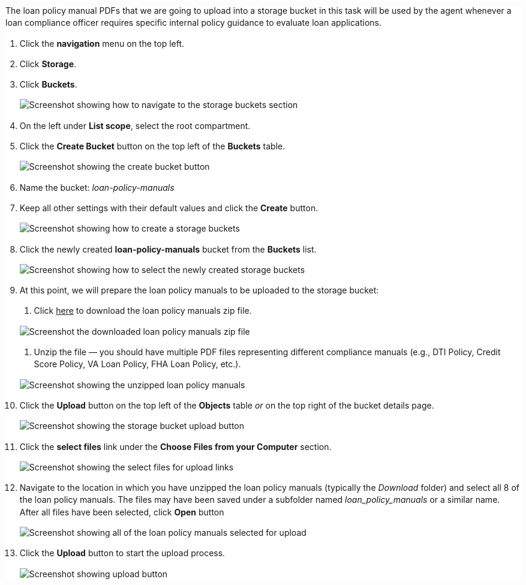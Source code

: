 The loan policy manual PDFs that we are going to upload into a storage bucket in this task will be used by the agent whenever a loan compliance officer  requires specific internal policy guidance to evaluate loan applications.

1. Click the **navigation** menu on the top left.
1. Click **Storage**.
1. Click **Buckets**.

   ![Screenshot showing how to navigate to the storage buckets section](./images/navigate-to-buckets.jpg)

1. On the left under **List scope**, select the root compartment.
1. Click the **Create Bucket** button on the top left of the **Buckets** table.

   ![Screenshot showing the create bucket button](./images/create-new-storage-bucket.png)

1. Name the bucket: _loan-policy-manuals_
1. Keep all other settings with their default values and click the **Create** button.

   ![Screenshot showing how to create a storage buckets](./images/create-storage-bucket.png)

1. Click the newly created **loan-policy-manuals** bucket from the **Buckets** list.

   ![Screenshot showing how to select the newly created storage buckets](./images/select-storage-bucket.png)

1. At this point, we will prepare the loan policy manuals to be uploaded to the storage bucket:
      1. Click [here](./files/loan_policy_manuals.zip) to download the loan policy manuals zip file.

      ![Screenshot the downloaded loan policy manuals zip file](./images/downloaded-loan-policy-manuals-zip-file.png)

      1. Unzip the file — you should have multiple PDF files representing different compliance manuals (e.g., DTI Policy, Credit Score Policy, VA Loan Policy, FHA Loan Policy, etc.).

      ![Screenshot showing the unzipped loan policy manuals](./images/unzipped-loan-policy-manuals.png)

1. Click the **Upload** button on the top left of the **Objects** table *or* on the top right of the bucket details page.

   ![Screenshot showing the storage bucket upload button](./images/click-upload.png)

1. Click the **select files** link under the **Choose Files from your Computer** section.

   ![Screenshot showing the select files for upload links](./images/select-files-to-upload.png)

1. Navigate to the location in which you have unzipped the loan policy manuals (typically the _Download_ folder) and select all 8 of the loan policy manuals. The files may have been saved under a subfolder named _loan\_policy\_manuals_ or a similar name. After all files have been selected, click **Open** button

    ![Screenshot showing all of the loan policy manuals selected for upload](./images/select-all-loan-policy-manuals.png)

1. Click the **Upload** button to start the upload process.

   ![Screenshot showing upload button](./images/upload-loan-policy-manuals.png)
